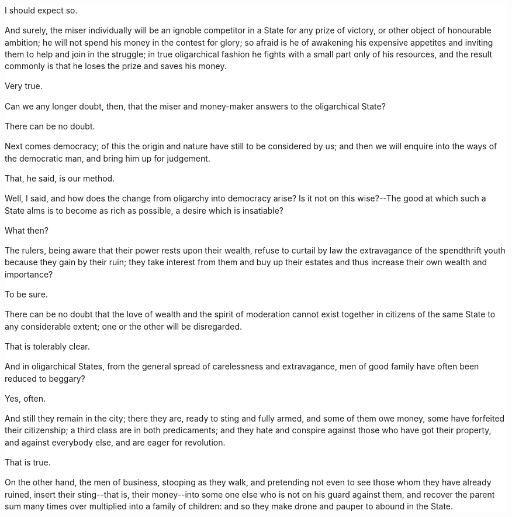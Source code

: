 I should expect so.

And surely, the miser individually will be an ignoble competitor in a
State for any prize of victory, or other object of honourable ambition;
he will not spend his money in the contest for glory; so afraid is he
of awakening his expensive appetites and inviting them to help and join
in the struggle; in true oligarchical fashion he fights with a small
part only of his resources, and the result commonly is that he loses
the prize and saves his money.

Very true.

Can we any longer doubt, then, that the miser and money-maker answers
to the oligarchical State?

There can be no doubt.

Next comes democracy; of this the origin and nature have still to be
considered by us; and then we will enquire into the ways of the
democratic man, and bring him up for judgement.

That, he said, is our method.

Well, I said, and how does the change from oligarchy into democracy
arise?  Is it not on this wise?--The good at which such a State alms is
to become as rich as possible, a desire which is insatiable?

What then?

The rulers, being aware that their power rests upon their wealth,
refuse to curtail by law the extravagance of the spendthrift youth
because they gain by their ruin; they take interest from them and buy
up their estates and thus increase their own wealth and importance?

To be sure.

There can be no doubt that the love of wealth and the spirit of
moderation cannot exist together in citizens of the same State to any
considerable extent; one or the other will be disregarded.

That is tolerably clear.

And in oligarchical States, from the general spread of carelessness and
extravagance, men of good family have often been reduced to beggary?

Yes, often.

And still they remain in the city; there they are, ready to sting and
fully armed, and some of them owe money, some have forfeited their
citizenship; a third class are in both predicaments; and they hate and
conspire against those who have got their property, and against
everybody else, and are eager for revolution.

That is true.

On the other hand, the men of business, stooping as they walk, and
pretending not even to see those whom they have already ruined, insert
their sting--that is, their money--into some one else who is not on his
guard against them, and recover the parent sum many times over
multiplied into a family of children:  and so they make drone and
pauper to abound in the State.
